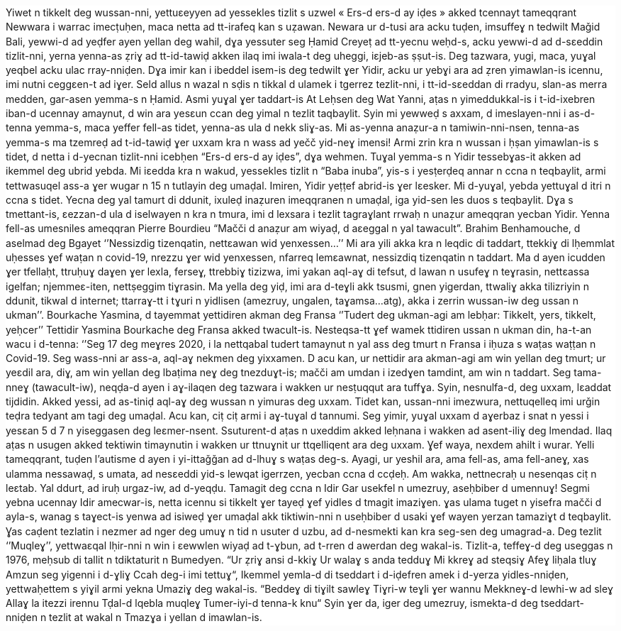 Yiwet n tikkelt deg wussan-nni, yettuɛeyyen ad yessekles tizlit s uzwel « Ers-d ers-d ay iḍes » akked tcennayt tameqqrant Newwara i warrac imecṭuḥen, maca netta ad tt-irafeq kan s uẓawan. Newara ur d-tusi ara acku tuḍen, imsuffeɣ n tedwilt Maǧid Bali, yewwi-d ad yeḍfer ayen yellan deg wahil, dɣa yessuter seg Ḥamid Creyeṭ ad tt-yecnu weḥd-s, acku yewwi-d ad d-sɛeddin tizlit-nni, yerna yenna-as ẓriɣ ad tt-id-tawiḍ akken ilaq imi iwala-t deg uheggi, iɛjeb-as ṣṣut-is. Deg tazwara, yugi, maca, yuɣal yeqbel acku ulac rray-nniḍen. Dɣa imir kan i ibeddel isem-is deg tedwilt ɣer Yidir, acku ur yebɣi ara ad ẓren yimawlan-is icennu, imi nutni ceggɛen-t ad iɣer. Seld allus n wazal n sḍis n tikkal d ulamek i tgerrez tezlit-nni, i tt-id-sɛeddan di rradyu, slan-as merra medden, gar-asen yemma-s n Ḥamid.
Asmi yuɣal ɣer taddart-is At Leḥsen deg Wat Yanni, aṭas n yimeddukkal-is i t-id-ixebren iban-d ucennay amaynut, d win ara yesɛun ccan deg yimal n tezlit taqbaylit. Syin mi yewweḍ s axxam, d imeslayen-nni i as-d-tenna yemma-s, maca yeffer fell-as tidet, yenna-as ula d nekk sliɣ-as. Mi as-yenna anaẓur-a n tamiwin-nni-nsen, tenna-as yemma-s ma tzemreḍ ad t-id-tawiḍ ɣer uxxam kra n wass ad yečč yid-neɣ imensi! Armi zrin kra n wussan i ḥṣan yimawlan-is s tidet, d netta i d-yecnan tizlit-nni icebḥen “Ers-d ers-d ay iḍes”, dɣa wehmen.
Tuɣal yemma-s n Yidir tessebɣas-it akken ad ikemmel deg ubrid yebda. Mi iɛedda kra n wakud, yessekles tizlit n “Baba inuba”, yis-s i yesṭerḍeq annar n ccna n teqbaylit, armi tettwasuqel ass-a ɣer wugar n 15 n tutlayin deg umaḍal. Imiren, Yidir yeṭṭef abrid-is ɣer lɛesker. Mi d-yuɣal, yebda yettuɣal d itri n ccna s tidet. Yecna deg yal tamurt di ddunit, ixuleḍ inaẓuren imeqqranen n umaḍal, iga yid-sen les duos s teqbaylit. Dɣa s tmettant-is, ɛezzan-d ula d iselwayen n kra n tmura, imi d lexsara i tezlit tagraɣlant rrwaḥ n unaẓur ameqqran yecban Yidir. Yenna fell-as umesniles ameqqran Pierre Bourdieu “Mačči d anaẓur am wiyaḍ, d aɛeggal n yal tawacult”.
Brahim Benhamouche, d aselmad deg Bgayet
‘’Nessizdig tizenqatin, nettɛawan wid yenxessen…’’
Mi ara yili akka kra n leqdic di taddart, ttekkiɣ di lḥemmlat uḥesses ɣef waṭan n covid-19, nrezzu ɣer wid yenxessen, nfarreq lemɛawnat, nessizdiq tizenqatin n taddart. Ma d ayen icudden ɣer tfellaḥt, ttruḥuɣ daɣen ɣer lexla, ferseɣ, ttrebbiɣ tizizwa, imi yakan aql-aɣ di tefsut, d lawan n usufeɣ n teɣrasin, nettɛassa igelfan; njemmeɛ-iten, nettṣeggim tiɣrasin. Ma yella deg yiḍ, imi ara d-teɣli akk tsusmi, gnen yigerdan, ttwaliɣ akka tilizriyin n ddunit, tikwal d internet; ttarraɣ-tt i tɣuri n yidlisen (amezruy, ungalen, taɣamsa…atg), akka i zerrin wussan-iw deg ussan n ukman’’.
Bourkache Yasmina, d tayemmat yettidiren akman deg Fransa
‘’Tudert deg ukman-agi am lebḥar: Tikkelt, yers, tikkelt, yeḥcer’’
Tettidir Yasmina Bourkache deg Fransa akked twacult-is. Nesteqsa-tt ɣef wamek ttidiren ussan n ukman din, ha-t-an wacu i d-tenna: ‘’Seg 17 deg meɣres 2020, i la nettqabal tudert tamaynut n yal ass deg tmurt n Fransa i iḥuza s waṭas waṭṭan n Covid-19. Seg wass-nni ar ass-a, aql-aɣ nekmen deg yixxamen. D acu kan, ur nettidir ara akman-agi am win yellan deg tmurt; ur yeɛdil ara, diɣ, am win yellan deg lbaṭima neɣ deg tnezduɣt-is; mačči am umdan i izedɣen tamdint, am win n taddart. Seg tama-nneɣ (tawacult-iw), neqḍa-d ayen i aɣ-ilaqen deg tazwara i wakken ur nesṭuqqut ara tuffɣa.
Syin, nesnulfa-d, deg uxxam, lɛaddat tijdidin. Akked yessi, ad as-tiniḍ aql-aɣ deg wussan n yimuras deg uxxam. Tidet kan, ussan-nni imezwura, nettuqelleq imi urǧin teḍra tedyant am tagi deg umaḍal. Acu kan, ciṭ ciṭ armi i aɣ-tuɣal d tannumi. Seg yimir, yuɣal uxxam d aɣerbaz i snat n yessi i yesɛan 5 d 7 n yiseggasen deg leɛmer-nsent. Ssuturent-d aṭas n uxeddim akked leḥnana i wakken ad asent-iliɣ deg lmendad. Ilaq aṭas n usugen akked tektiwin timaynutin i wakken ur ttnuɣnit ur ttqelliqent ara deg uxxam. Ɣef waya, nexdem ahilt i wurar. Yelli tameqqrant, tuḍen l’autisme d ayen i yi-ittaǧǧan ad d-lhuɣ s waṭas deg-s. Ayagi, ur yeshil ara, ama fell-as, ama fell-aneɣ, xas ulamma nessawaḍ, s umata, ad nesɛeddi yid-s lewqat igerrzen, yecban ccna d ccḍeḥ. Am wakka, nettnecraḥ u nesenqas ciṭ n leɛtab. Yal ddurt, ad iruḥ urgaz-iw, ad d-yeqḍu.
Tamagit deg ccna n Idir
Gar usekfel n umezruy, aseḥbiber d umennuɣ!
Segmi yebna ucennay Idir amecwar-is, netta icennu si tikkelt ɣer tayeḍ ɣef yidles d tmagit imaziɣen.
ɣas ulama tuget n yisefra mačči d ayla-s, wanag s taɣect-is yenwa ad isiweḍ ɣer umaḍal akk tiktiwin-nni n useḥbiber d usaki ɣef wayen yerzan tamaziɣt d teqbaylit. Ɣas caḍent tezlatin i nezmer ad nger deg umuɣ n tid n usuter d uzbu, ad d-nesmekti kan kra seg-sen deg umagrad-a. Deg tezlit ‘’Muqleɣ’’, yettwaɛqal lḥir-nni n win i ɛewwlen wiyaḍ ad t-ɣbun, ad t-rren d awerdan deg wakal-is. Tizlit-a, teffeɣ-d deg useggas n 1976, meḥsub di tallit n tdiktaturit n Bumedyen.
“Ur ẓriɣ ansi d-kkiɣ Ur walaɣ s anda tedduɣ Mi kkreɣ ad steqsiɣ Afeɣ liḥala tluɣ Amzun seg yigenni i d-ɣliɣ Ccah deg-i imi tettuɣ“,
Ikemmel yemla-d di tseddart i d-iḍefren amek i d-yerza yidles-nniḍen, yettwaḥettem s yiɣil armi yekna Umaziɣ deg wakal-is.
“Beddeɣ di tiɣilt sawleɣ Tiɣri-w teɣli ɣer wannu Mekkneɣ-d lewhi-w ad sleɣ Allaɣ la itezzi irennu Tḍal-d lqebla muqleɣ Tumer-iyi-d tenna-k knu“
Syin ɣer da, iger deg umezruy, ismekta-d deg tseddart-nniḍen n tezlit at wakal n Tmazɣa i yellan d imawlan-is.
